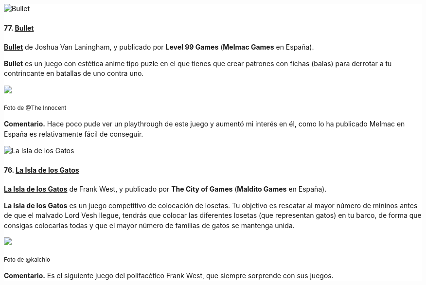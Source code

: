 <div class="row">
    <div class="col-md-3">
        <img width="500" height="500"
            src="https://cf.geekdo-images.com/315gnIdET7dlQ_fASt8p0w__imagepage/img/RnWrmUbl4T0gvhzfEfhImKScHb0=/fit-in/900x600/filters:no_upscale():strip_icc()/pic6007944.jpg"
        class="img-thumbnail" alt="Bullet">
    </div>
    <div class="col-md-9">
         <h4>77. <a href="https://www.philibertnet.com/en/level-99-games/99254-bullet-664918401788.html#ae447-11">Bullet</a></h4>
         <p><strong><a href="https://boardgamegeek.com/boardgame/307305/bullet">Bullet</a></strong>
         de Joshua Van Laningham, y publicado por <strong>Level 99
    Games</strong> (<strong>Melmac Games</strong> en España).</p>
         <p><strong>Bullet</strong> es un juego con estética anime tipo puzle
    en el que tienes que crear patrones con fichas (balas) para derrotar a tu
    contrincante en batallas de uno contra uno.</p>
         <img src="https://cf.geekdo-images.com/93uE0_vVBgDGTFyeSQqFCg__imagepage/img/_mPlZ8EkQwhA8pYQo357xeuqUcE=/fit-in/900x600/filters:no_upscale():strip_icc()/pic6221405.jpg">
         <p><small>Foto de @The Innocent</small></p>
         <p><strong>Comentario.</strong> Hace poco pude ver un playthrough de
         este juego y aumentó mi interés en él, como lo ha publicado Melmac en
     España es relativamente fácil de conseguir.</p>
     </div>
</div>

<div class="row">
    <div class="col-md-3">
        <img width="500" height="500"
            src="https://cf.geekdo-images.com/AuAheDzhkLufiZFE9JaRNA__imagepage/img/3SADMsFw9i8RSpz4MZPNjh-gn3Q=/fit-in/900x600/filters:no_upscale():strip_icc()/pic4781085.jpg"
        class="img-thumbnail" alt="La Isla de los Gatos">
    </div>
    <div class="col-md-9">
         <h4>76. <a href="https://zacatrus.es/la-isla-de-los-gatos.html#u97">La Isla de los Gatos</a></h4>
         <p><strong><a href="https://boardgamegeek.com/boardgame/281259/isle-cats">La Isla de los Gatos</a></strong>
         de Frank West, y publicado por <strong>The City of Games</strong>
    (<strong>Maldito Games</strong> en España).</p>
         <p><strong>La Isla de los Gatos</strong> es un juego competitivo de
    colocación de losetas. Tu objetivo es rescatar al mayor número de mininos
    antes de que el  malvado Lord Vesh llegue, tendrás que colocar las
    diferentes losetas (que representan gatos) en tu barco, de forma que
    consigas colocarlas todas y que el mayor número de familias de gatos se
    mantenga unida.</p>
         <img src="https://cf.geekdo-images.com/jtIKND5CJyVybfVoubICHg__imagepage/img/eFHHTbgBkqnr4Ro106faVgOQsCI=/fit-in/900x600/filters:no_upscale():strip_icc()/pic5221358.jpg">
         <p><small>Foto de @kalchio</small></p>
         <p><strong>Comentario.</strong> Es el siguiente juego del polifacético
    Frank West, que siempre sorprende con sus juegos. </p>
     </div>
</div>
